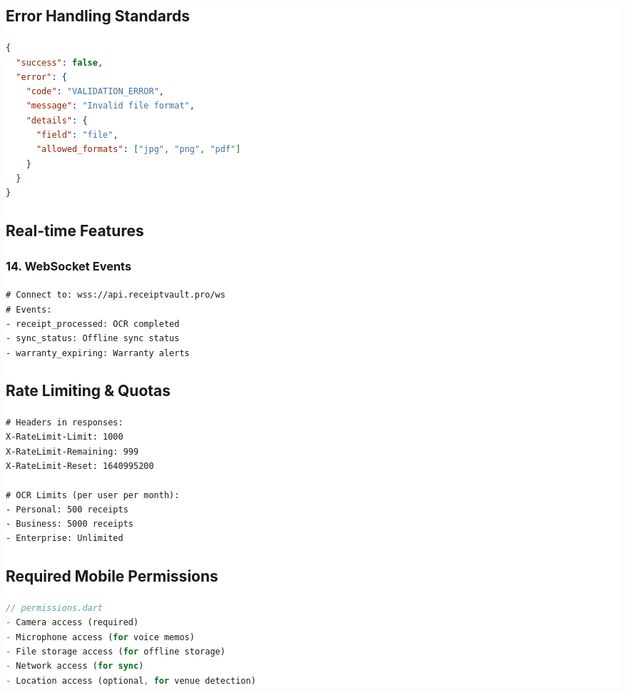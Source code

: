 ## Error Handling Standards

```json
{
  "success": false,
  "error": {
    "code": "VALIDATION_ERROR",
    "message": "Invalid file format",
    "details": {
      "field": "file",
      "allowed_formats": ["jpg", "png", "pdf"]
    }
  }
}
```

## Real-time Features

### 14. WebSocket Events
```
# Connect to: wss://api.receiptvault.pro/ws
# Events:
- receipt_processed: OCR completed
- sync_status: Offline sync status
- warranty_expiring: Warranty alerts
```

## Rate Limiting & Quotas

```
# Headers in responses:
X-RateLimit-Limit: 1000
X-RateLimit-Remaining: 999
X-RateLimit-Reset: 1640995200

# OCR Limits (per user per month):
- Personal: 500 receipts
- Business: 5000 receipts
- Enterprise: Unlimited
```

## Required Mobile Permissions

```dart
// permissions.dart
- Camera access (required)
- Microphone access (for voice memos)
- File storage access (for offline storage)
- Network access (for sync)
- Location access (optional, for venue detection)
```
